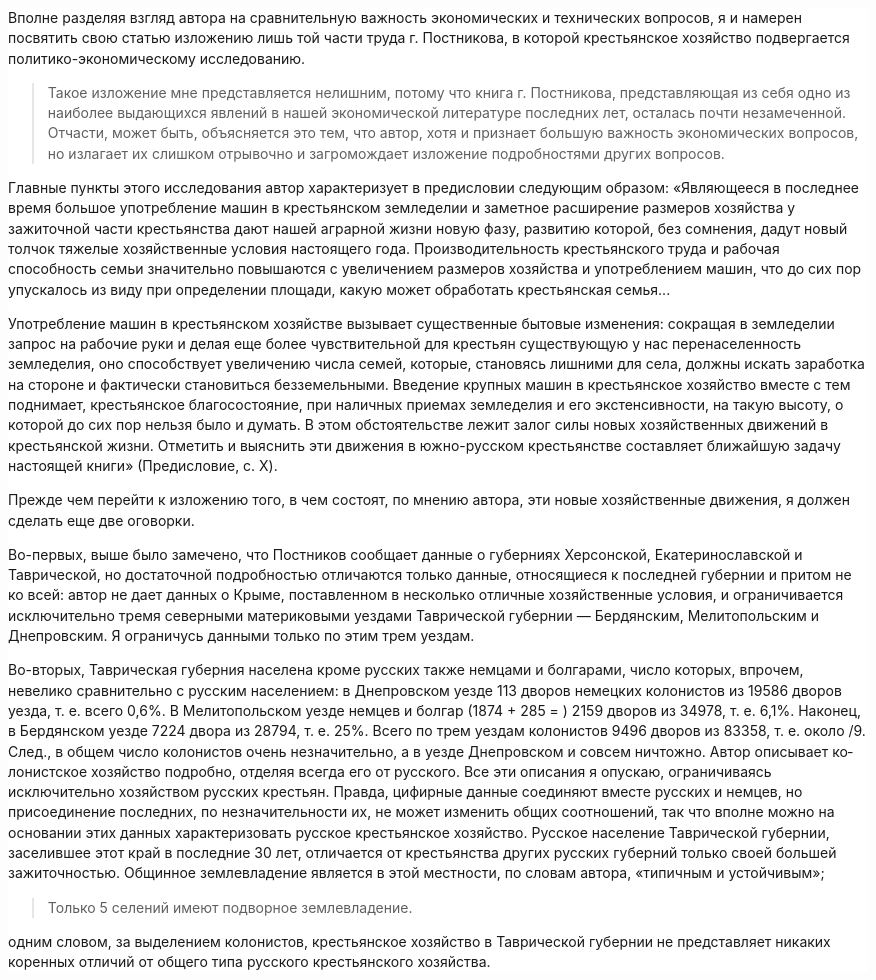 Вполне разделяя взгляд автора на сравнительную важность экономических и техни­ческих вопросов, я и намерен посвятить свою статью изложению лишь той части труда г. Постникова, в которой крестьянское хозяйство подвергается политико-экономическому исследованию.

> Такое изложение мне представляется нелишним, потому что книга г. Постникова, представляющая из себя одно из наиболее выдающихся явлений в нашей экономической литературе последних лет, оста­лась почти незамеченной. Отчасти, может быть, объясняется это тем, что автор, хотя и признает боль­шую важность экономических вопросов, но излагает их слишком отрывочно и загромождает изложение подробностями других вопросов.

Главные пункты этого исследования автор характеризует в предисловии следующим образом: «Являющееся в последнее время большое употребление машин в крестьянском зем­леделии и заметное расширение размеров хозяйства у зажиточной части крестьянства дают нашей аграрной жизни новую фазу, развитию которой, без сомнения, дадут новый толчок тяжелые хозяйственные условия настоящего года. Производительность кресть­янского труда и рабочая способность семьи значительно повышаются с увеличением размеров хозяйства и употреблением машин, что до сих пор упускалось из виду при определении площади, какую может обработать крестьянская семья...

Употребление машин в крестьянском хозяйстве вызывает существенные бытовые изменения: сокращая в земледелии запрос на рабочие руки и делая еще более чувстви­тельной для крестьян существующую у нас перенаселенность земледелия, оно способ­ствует увеличению числа семей, которые, становясь лишними для села, должны искать заработка на стороне и фактически становиться безземельными. Введение крупных машин в крестьянское хозяйство вместе с тем поднимает, крестьянское благосостояние, при наличных приемах земледелия и его экстенсивности, на такую высоту, о которой до сих пор нельзя было и думать. В этом обстоятельстве лежит залог силы новых хо­зяйственных движений в крестьянской жизни. Отметить и выяснить эти движения в южно-русском крестьянстве составляет ближайшую задачу настоящей книги» (Преди­словие, с. X).

Прежде чем перейти к изложению того, в чем состоят, по мнению автора, эти новые хозяйственные движения, я должен сделать еще две оговорки.

Во-первых, выше было замечено, что Постников сообщает данные о губерниях Хер­сонской, Екатеринославской и Таврической, но достаточной подробностью отличаются только данные, относящиеся к последней губернии и притом не ко всей: автор не дает данных о Крыме, поставленном в несколько отличные хозяйственные условия, и огра­ничивается исключительно тремя северными материковыми уездами Таврической губернии — Бердянским, Мелитопольским и Днепровским. Я ограничусь данными только по этим трем уездам.

Во-вторых, Таврическая губерния населена кроме русских также немцами и болга­рами, число которых, впрочем, невелико сравнительно с русским населением: в Днеп­ровском уезде 113 дворов немецких колонистов из 19586 дворов уезда, т. е. всего 0,6%. В Мелитопольском уезде немцев и болгар (1874 + 285 = ) 2159 дворов из 34978, т. е. 6,1%. Наконец, в Бердянском уезде 7224 двора из 28794, т. е. 25%. Всего по трем уез­дам колонистов 9496 дворов из 83358, т. е. около /9. След., в общем число колонистов очень незначительно, а в уезде Днепровском и совсем ничтожно. Автор описывает ко­лонистское хозяйство подробно, отделяя всегда его от русского. Все эти описания я опускаю, ограничиваясь исключительно хозяйством русских крестьян. Правда, цифир­ные данные соединяют вместе русских и немцев, но присоединение последних, по не­значительности их, не может изменить общих соотношений, так что вполне можно на основании этих данных характеризовать русское крестьянское хозяйство. Русское насе­ление Таврической губернии, заселившее этот край в последние 30 лет, отличается от крестьянства других русских губерний только своей большей зажиточностью. Общин­ное землевладение является в этой местности, по словам автора, «типичным и устойчи­вым»;

> Только 5 селений имеют подворное землевладение.

 одним словом, за выделением колонистов, крестьянское хозяйство в Тавриче­ской губернии не представляет никаких коренных отличий от общего типа русского крестьянского хозяйства. 

